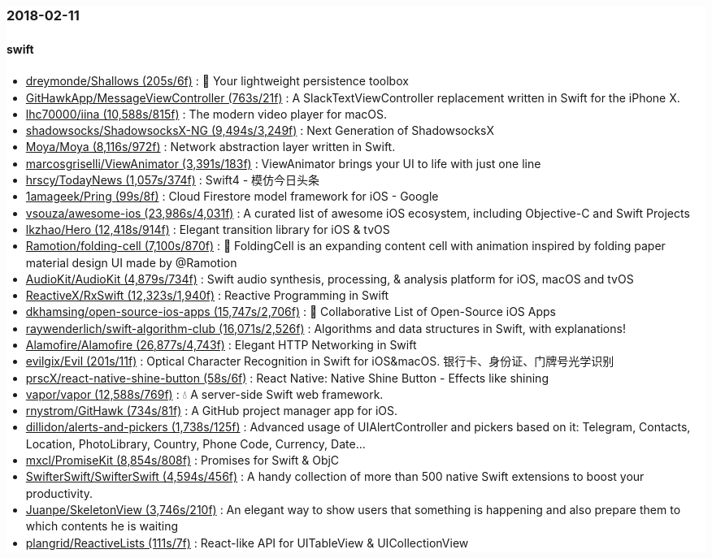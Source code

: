### 2018-02-11

#### swift
* [dreymonde/Shallows (205s/6f)](https://github.com/dreymonde/Shallows) : 🛶 Your lightweight persistence toolbox
* [GitHawkApp/MessageViewController (763s/21f)](https://github.com/GitHawkApp/MessageViewController) : A SlackTextViewController replacement written in Swift for the iPhone X.
* [lhc70000/iina (10,588s/815f)](https://github.com/lhc70000/iina) : The modern video player for macOS.
* [shadowsocks/ShadowsocksX-NG (9,494s/3,249f)](https://github.com/shadowsocks/ShadowsocksX-NG) : Next Generation of ShadowsocksX
* [Moya/Moya (8,116s/972f)](https://github.com/Moya/Moya) : Network abstraction layer written in Swift.
* [marcosgriselli/ViewAnimator (3,391s/183f)](https://github.com/marcosgriselli/ViewAnimator) : ViewAnimator brings your UI to life with just one line
* [hrscy/TodayNews (1,057s/374f)](https://github.com/hrscy/TodayNews) : Swift4 - 模仿今日头条
* [1amageek/Pring (99s/8f)](https://github.com/1amageek/Pring) : Cloud Firestore model framework for iOS - Google
* [vsouza/awesome-ios (23,986s/4,031f)](https://github.com/vsouza/awesome-ios) : A curated list of awesome iOS ecosystem, including Objective-C and Swift Projects
* [lkzhao/Hero (12,418s/914f)](https://github.com/lkzhao/Hero) : Elegant transition library for iOS & tvOS
* [Ramotion/folding-cell (7,100s/870f)](https://github.com/Ramotion/folding-cell) : 📃 FoldingCell is an expanding content cell with animation inspired by folding paper material design UI made by @Ramotion
* [AudioKit/AudioKit (4,879s/734f)](https://github.com/AudioKit/AudioKit) : Swift audio synthesis, processing, & analysis platform for iOS, macOS and tvOS
* [ReactiveX/RxSwift (12,323s/1,940f)](https://github.com/ReactiveX/RxSwift) : Reactive Programming in Swift
* [dkhamsing/open-source-ios-apps (15,747s/2,706f)](https://github.com/dkhamsing/open-source-ios-apps) : 📱 Collaborative List of Open-Source iOS Apps
* [raywenderlich/swift-algorithm-club (16,071s/2,526f)](https://github.com/raywenderlich/swift-algorithm-club) : Algorithms and data structures in Swift, with explanations!
* [Alamofire/Alamofire (26,877s/4,743f)](https://github.com/Alamofire/Alamofire) : Elegant HTTP Networking in Swift
* [evilgix/Evil (201s/11f)](https://github.com/evilgix/Evil) : Optical Character Recognition in Swift for iOS&macOS. 银行卡、身份证、门牌号光学识别
* [prscX/react-native-shine-button (58s/6f)](https://github.com/prscX/react-native-shine-button) : React Native: Native Shine Button - Effects like shining
* [vapor/vapor (12,588s/769f)](https://github.com/vapor/vapor) : 💧 A server-side Swift web framework.
* [rnystrom/GitHawk (734s/81f)](https://github.com/rnystrom/GitHawk) : A GitHub project manager app for iOS.
* [dillidon/alerts-and-pickers (1,738s/125f)](https://github.com/dillidon/alerts-and-pickers) : Advanced usage of UIAlertController and pickers based on it: Telegram, Contacts, Location, PhotoLibrary, Country, Phone Code, Currency, Date...
* [mxcl/PromiseKit (8,854s/808f)](https://github.com/mxcl/PromiseKit) : Promises for Swift & ObjC
* [SwifterSwift/SwifterSwift (4,594s/456f)](https://github.com/SwifterSwift/SwifterSwift) : A handy collection of more than 500 native Swift extensions to boost your productivity.
* [Juanpe/SkeletonView (3,746s/210f)](https://github.com/Juanpe/SkeletonView) : An elegant way to show users that something is happening and also prepare them to which contents he is waiting
* [plangrid/ReactiveLists (111s/7f)](https://github.com/plangrid/ReactiveLists) : React-like API for UITableView & UICollectionView
